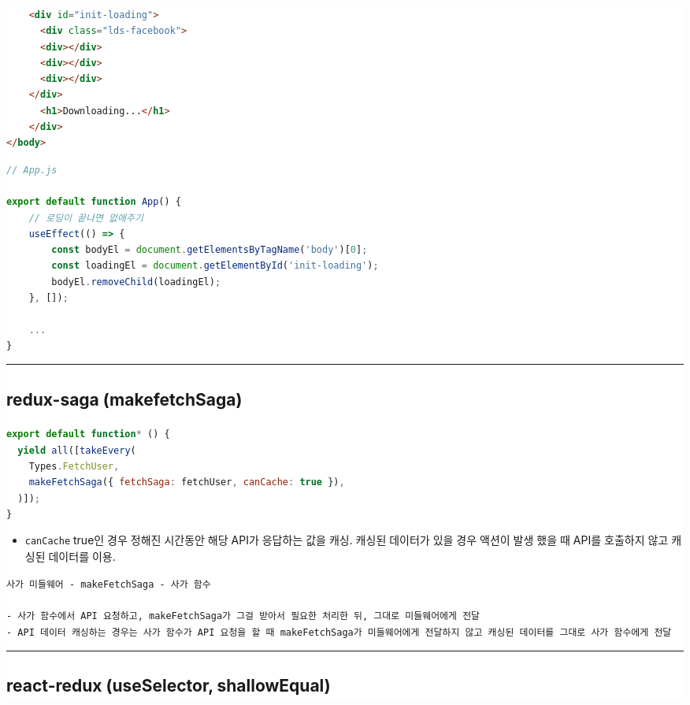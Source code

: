 ```html
    <div id="init-loading">
      <div class="lds-facebook">
      <div></div>
      <div></div>
      <div></div>
    </div>
      <h1>Downloading...</h1>
    </div>
</body>
```

```jsx
// App.js

export default function App() {
    // 로딩이 끝나면 없애주기
    useEffect(() => {
        const bodyEl = document.getElementsByTagName('body')[0];
        const loadingEl = document.getElementById('init-loading');
        bodyEl.removeChild(loadingEl);
    }, []);
    
    ...
}
```



---

## redux-saga (makefetchSaga)

```jsx
export default function* () {
  yield all([takeEvery(
    Types.FetchUser,
    makeFetchSaga({ fetchSaga: fetchUser, canCache: true }),
  )]);
}
```

- `canCache` true인 경우 정해진 시간동안 해당 API가 응답하는 값을 캐싱. 캐싱된 데이터가 있을 경우 액션이 발생 했을 때 API를 호출하지 않고 캐싱된 데이터를 이용.

```
사가 미들웨어 - makeFetchSaga - 사가 함수

- 사가 함수에서 API 요청하고, makeFetchSaga가 그걸 받아서 필요한 처리한 뒤, 그대로 미들웨어에게 전달
- API 데이터 캐싱하는 경우는 사가 함수가 API 요청을 할 때 makeFetchSaga가 미들웨어에게 전달하지 않고 캐싱된 데이터를 그대로 사가 함수에게 전달
```



---

## react-redux (useSelector, shallowEqual)
